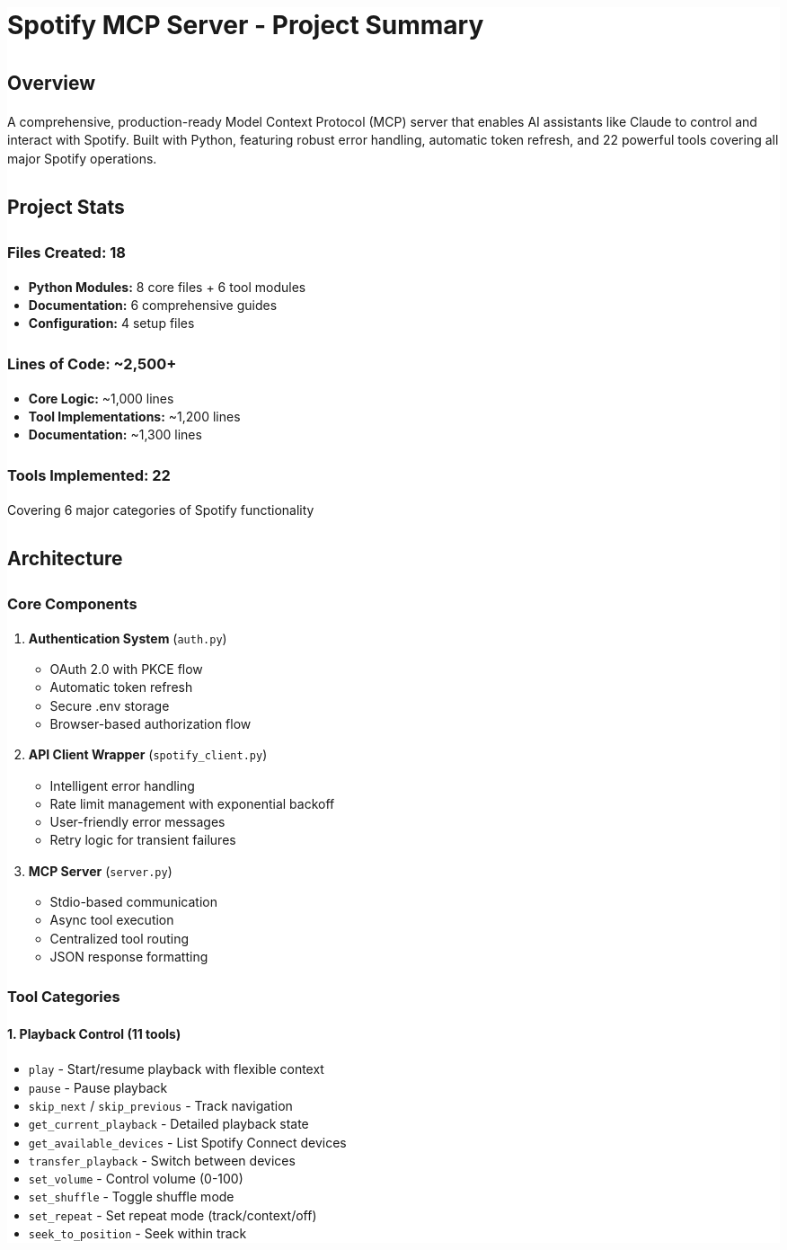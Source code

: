 # Spotify MCP Server - Project Summary

## Overview
A comprehensive, production-ready Model Context Protocol (MCP) server that enables AI assistants like Claude to control and interact with Spotify. Built with Python, featuring robust error handling, automatic token refresh, and 22 powerful tools covering all major Spotify operations.

## Project Stats

### Files Created: 18
- **Python Modules:** 8 core files + 6 tool modules
- **Documentation:** 6 comprehensive guides
- **Configuration:** 4 setup files

### Lines of Code: ~2,500+
- **Core Logic:** ~1,000 lines
- **Tool Implementations:** ~1,200 lines
- **Documentation:** ~1,300 lines

### Tools Implemented: 22
Covering 6 major categories of Spotify functionality

## Architecture

### Core Components

1. **Authentication System** (`auth.py`)
   - OAuth 2.0 with PKCE flow
   - Automatic token refresh
   - Secure .env storage
   - Browser-based authorization flow

2. **API Client Wrapper** (`spotify_client.py`)
   - Intelligent error handling
   - Rate limit management with exponential backoff
   - User-friendly error messages
   - Retry logic for transient failures

3. **MCP Server** (`server.py`)
   - Stdio-based communication
   - Async tool execution
   - Centralized tool routing
   - JSON response formatting

### Tool Categories

#### 1. Playback Control (11 tools)
- `play` - Start/resume playback with flexible context
- `pause` - Pause playback
- `skip_next` / `skip_previous` - Track navigation
- `get_current_playback` - Detailed playback state
- `get_available_devices` - List Spotify Connect devices
- `transfer_playback` - Switch between devices
- `set_volume` - Control volume (0-100)
- `set_shuffle` - Toggle shuffle mode
- `set_repeat` - Set repeat mode (track/context/off)
- `seek_to_position` - Seek within track
